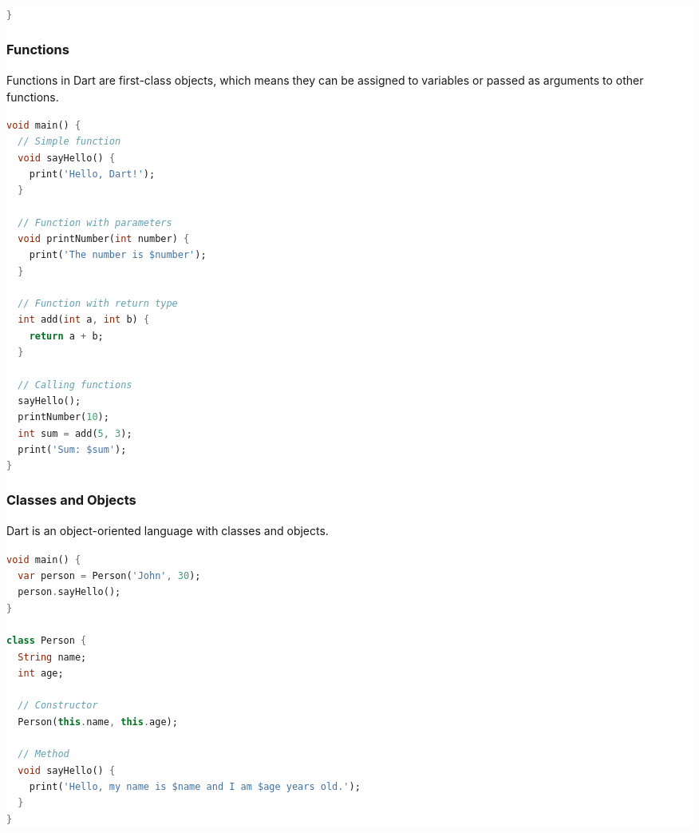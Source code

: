 ```dart
}
```

### Functions

Functions in Dart are first-class objects, which means they can be assigned to variables or passed as arguments to other functions.

```dart
void main() {
  // Simple function
  void sayHello() {
    print('Hello, Dart!');
  }

  // Function with parameters
  void printNumber(int number) {
    print('The number is $number');
  }

  // Function with return type
  int add(int a, int b) {
    return a + b;
  }

  // Calling functions
  sayHello();
  printNumber(10);
  int sum = add(5, 3);
  print('Sum: $sum');
}
```

### Classes and Objects

Dart is an object-oriented language with classes and objects.

```dart
void main() {
  var person = Person('John', 30);
  person.sayHello();
}

class Person {
  String name;
  int age;

  // Constructor
  Person(this.name, this.age);

  // Method
  void sayHello() {
    print('Hello, my name is $name and I am $age years old.');
  }
}
```

